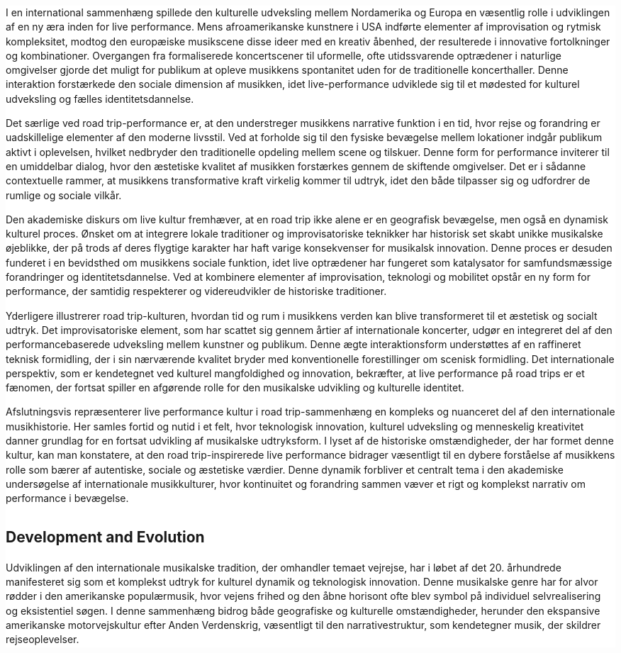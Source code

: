 I en international sammenhæng spillede den kulturelle udveksling mellem Nordamerika og Europa en
væsentlig rolle i udviklingen af en ny æra inden for live performance. Mens afroamerikanske
kunstnere i USA indførte elementer af improvisation og rytmisk kompleksitet, modtog den europæiske
musikscene disse ideer med en kreativ åbenhed, der resulterede i innovative fortolkninger og
kombinationer. Overgangen fra formaliserede koncertscener til uformelle, ofte utidssvarende
optrædener i naturlige omgivelser gjorde det muligt for publikum at opleve musikkens spontanitet
uden for de traditionelle koncerthaller. Denne interaktion forstærkede den sociale dimension af
musikken, idet live-performance udviklede sig til et mødested for kulturel udveksling og fælles
identitetsdannelse.

Det særlige ved road trip-performance er, at den understreger musikkens narrative funktion i en tid,
hvor rejse og forandring er uadskillelige elementer af den moderne livsstil. Ved at forholde sig til
den fysiske bevægelse mellem lokationer indgår publikum aktivt i oplevelsen, hvilket nedbryder den
traditionelle opdeling mellem scene og tilskuer. Denne form for performance inviterer til en
umiddelbar dialog, hvor den æstetiske kvalitet af musikken forstærkes gennem de skiftende
omgivelser. Det er i sådanne contextuelle rammer, at musikkens transformative kraft virkelig kommer
til udtryk, idet den både tilpasser sig og udfordrer de rumlige og sociale vilkår.

Den akademiske diskurs om live kultur fremhæver, at en road trip ikke alene er en geografisk
bevægelse, men også en dynamisk kulturel proces. Ønsket om at integrere lokale traditioner og
improvisatoriske teknikker har historisk set skabt unikke musikalske øjeblikke, der på trods af
deres flygtige karakter har haft varige konsekvenser for musikalsk innovation. Denne proces er
desuden funderet i en bevidsthed om musikkens sociale funktion, idet live optrædener har fungeret
som katalysator for samfundsmæssige forandringer og identitetsdannelse. Ved at kombinere elementer
af improvisation, teknologi og mobilitet opstår en ny form for performance, der samtidig respekterer
og videreudvikler de historiske traditioner.

Yderligere illustrerer road trip-kulturen, hvordan tid og rum i musikkens verden kan blive
transformeret til et æstetisk og socialt udtryk. Det improvisatoriske element, som har scattet sig
gennem årtier af internationale koncerter, udgør en integreret del af den performancebaserede
udveksling mellem kunstner og publikum. Denne ægte interaktionsform understøttes af en raffineret
teknisk formidling, der i sin nærværende kvalitet bryder med konventionelle forestillinger om
scenisk formidling. Det internationale perspektiv, som er kendetegnet ved kulturel mangfoldighed og
innovation, bekræfter, at live performance på road trips er et fænomen, der fortsat spiller en
afgørende rolle for den musikalske udvikling og kulturelle identitet.

Afslutningsvis repræsenterer live performance kultur i road trip-sammenhæng en kompleks og nuanceret
del af den internationale musikhistorie. Her samles fortid og nutid i et felt, hvor teknologisk
innovation, kulturel udveksling og menneskelig kreativitet danner grundlag for en fortsat udvikling
af musikalske udtryksform. I lyset af de historiske omstændigheder, der har formet denne kultur, kan
man konstatere, at den road trip-inspirerede live performance bidrager væsentligt til en dybere
forståelse af musikkens rolle som bærer af autentiske, sociale og æstetiske værdier. Denne dynamik
forbliver et centralt tema i den akademiske undersøgelse af internationale musikkulturer, hvor
kontinuitet og forandring sammen væver et rigt og komplekst narrativ om performance i bevægelse.

## Development and Evolution

Udviklingen af den internationale musikalske tradition, der omhandler temaet vejrejse, har i løbet
af det 20. århundrede manifesteret sig som et komplekst udtryk for kulturel dynamik og teknologisk
innovation. Denne musikalske genre har for alvor rødder i den amerikanske populærmusik, hvor vejens
frihed og den åbne horisont ofte blev symbol på individuel selvrealisering og eksistentiel søgen. I
denne sammenhæng bidrog både geografiske og kulturelle omstændigheder, herunder den ekspansive
amerikanske motorvejskultur efter Anden Verdenskrig, væsentligt til den narrativestruktur, som
kendetegner musik, der skildrer rejseoplevelser.
